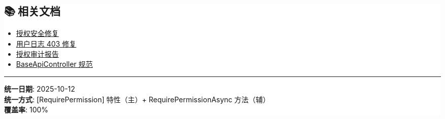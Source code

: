 ## 📚 相关文档

- [授权安全修复](../bugfixes/AUTHORIZATION-SECURITY-FIX.md)
- [用户日志 403 修复](../bugfixes/USER-LOG-403-FIX.md)
- [授权审计报告](../reports/AUTHORIZATION-AUDIT.md)
- [BaseApiController 规范](BASEAPICONTROLLER-STANDARDIZATION.md)

---

**统一日期**: 2025-10-12  
**统一方式**: [RequirePermission] 特性（主）+ RequirePermissionAsync 方法（辅）  
**覆盖率**: 100%

